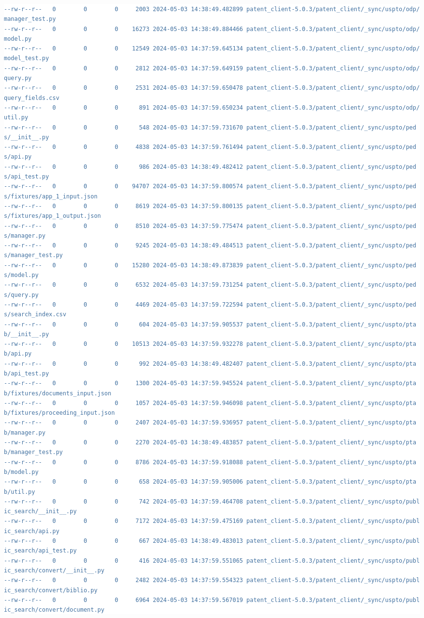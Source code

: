 ```diff
--rw-r--r--   0        0        0     2003 2024-05-03 14:38:49.482899 patent_client-5.0.3/patent_client/_sync/uspto/odp/manager_test.py
--rw-r--r--   0        0        0    16273 2024-05-03 14:38:49.884466 patent_client-5.0.3/patent_client/_sync/uspto/odp/model.py
--rw-r--r--   0        0        0    12549 2024-05-03 14:37:59.645134 patent_client-5.0.3/patent_client/_sync/uspto/odp/model_test.py
--rw-r--r--   0        0        0     2812 2024-05-03 14:37:59.649159 patent_client-5.0.3/patent_client/_sync/uspto/odp/query.py
--rw-r--r--   0        0        0     2531 2024-05-03 14:37:59.650478 patent_client-5.0.3/patent_client/_sync/uspto/odp/query_fields.csv
--rw-r--r--   0        0        0      891 2024-05-03 14:37:59.650234 patent_client-5.0.3/patent_client/_sync/uspto/odp/util.py
--rw-r--r--   0        0        0      548 2024-05-03 14:37:59.731670 patent_client-5.0.3/patent_client/_sync/uspto/peds/__init__.py
--rw-r--r--   0        0        0     4838 2024-05-03 14:37:59.761494 patent_client-5.0.3/patent_client/_sync/uspto/peds/api.py
--rw-r--r--   0        0        0      986 2024-05-03 14:38:49.482412 patent_client-5.0.3/patent_client/_sync/uspto/peds/api_test.py
--rw-r--r--   0        0        0    94707 2024-05-03 14:37:59.800574 patent_client-5.0.3/patent_client/_sync/uspto/peds/fixtures/app_1_input.json
--rw-r--r--   0        0        0     8619 2024-05-03 14:37:59.800135 patent_client-5.0.3/patent_client/_sync/uspto/peds/fixtures/app_1_output.json
--rw-r--r--   0        0        0     8510 2024-05-03 14:37:59.775474 patent_client-5.0.3/patent_client/_sync/uspto/peds/manager.py
--rw-r--r--   0        0        0     9245 2024-05-03 14:38:49.484513 patent_client-5.0.3/patent_client/_sync/uspto/peds/manager_test.py
--rw-r--r--   0        0        0    15280 2024-05-03 14:38:49.873839 patent_client-5.0.3/patent_client/_sync/uspto/peds/model.py
--rw-r--r--   0        0        0     6532 2024-05-03 14:37:59.731254 patent_client-5.0.3/patent_client/_sync/uspto/peds/query.py
--rw-r--r--   0        0        0     4469 2024-05-03 14:37:59.722594 patent_client-5.0.3/patent_client/_sync/uspto/peds/search_index.csv
--rw-r--r--   0        0        0      604 2024-05-03 14:37:59.905537 patent_client-5.0.3/patent_client/_sync/uspto/ptab/__init__.py
--rw-r--r--   0        0        0    10513 2024-05-03 14:37:59.932278 patent_client-5.0.3/patent_client/_sync/uspto/ptab/api.py
--rw-r--r--   0        0        0      992 2024-05-03 14:38:49.482407 patent_client-5.0.3/patent_client/_sync/uspto/ptab/api_test.py
--rw-r--r--   0        0        0     1300 2024-05-03 14:37:59.945524 patent_client-5.0.3/patent_client/_sync/uspto/ptab/fixtures/documents_input.json
--rw-r--r--   0        0        0     1057 2024-05-03 14:37:59.946098 patent_client-5.0.3/patent_client/_sync/uspto/ptab/fixtures/proceeding_input.json
--rw-r--r--   0        0        0     2407 2024-05-03 14:37:59.936957 patent_client-5.0.3/patent_client/_sync/uspto/ptab/manager.py
--rw-r--r--   0        0        0     2270 2024-05-03 14:38:49.483857 patent_client-5.0.3/patent_client/_sync/uspto/ptab/manager_test.py
--rw-r--r--   0        0        0     8786 2024-05-03 14:37:59.918088 patent_client-5.0.3/patent_client/_sync/uspto/ptab/model.py
--rw-r--r--   0        0        0      658 2024-05-03 14:37:59.905006 patent_client-5.0.3/patent_client/_sync/uspto/ptab/util.py
--rw-r--r--   0        0        0      742 2024-05-03 14:37:59.464708 patent_client-5.0.3/patent_client/_sync/uspto/public_search/__init__.py
--rw-r--r--   0        0        0     7172 2024-05-03 14:37:59.475169 patent_client-5.0.3/patent_client/_sync/uspto/public_search/api.py
--rw-r--r--   0        0        0      667 2024-05-03 14:38:49.483013 patent_client-5.0.3/patent_client/_sync/uspto/public_search/api_test.py
--rw-r--r--   0        0        0      416 2024-05-03 14:37:59.551065 patent_client-5.0.3/patent_client/_sync/uspto/public_search/convert/__init__.py
--rw-r--r--   0        0        0     2482 2024-05-03 14:37:59.554323 patent_client-5.0.3/patent_client/_sync/uspto/public_search/convert/biblio.py
--rw-r--r--   0        0        0     6964 2024-05-03 14:37:59.567019 patent_client-5.0.3/patent_client/_sync/uspto/public_search/convert/document.py
```